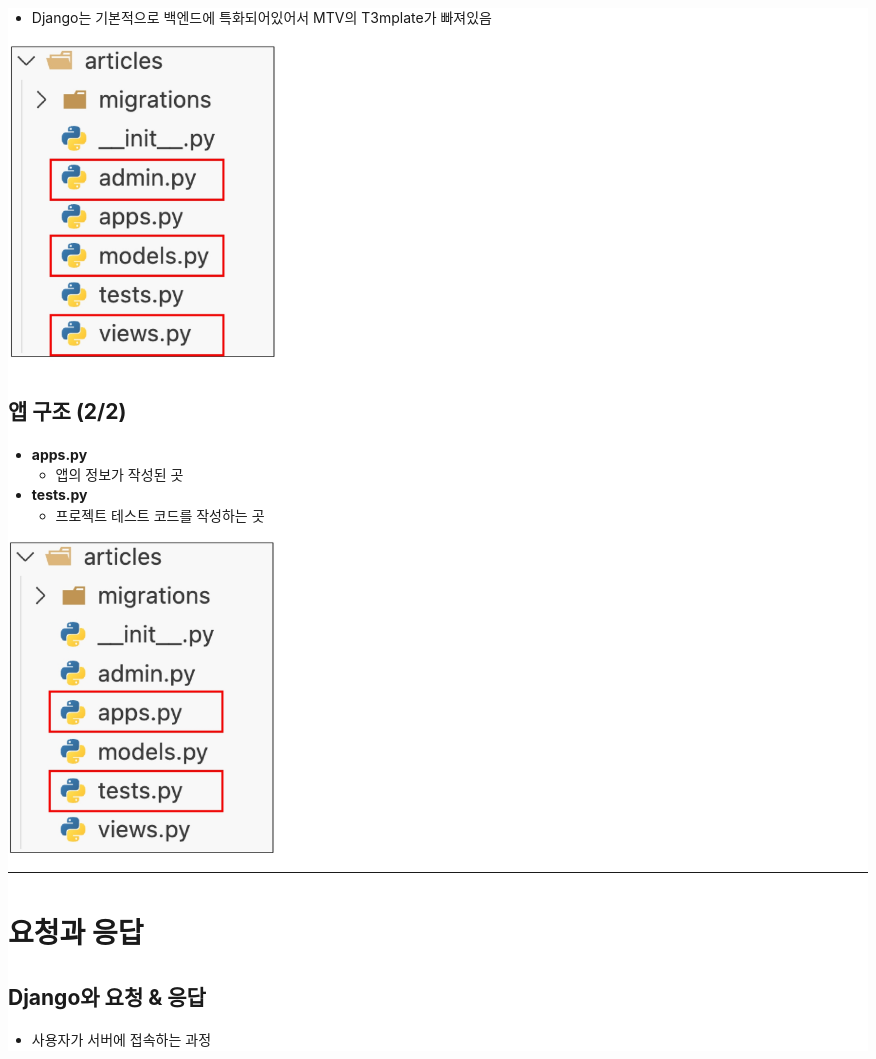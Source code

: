 - Django는 기본적으로 백엔드에 특화되어있어서 MTV의 T3mplate가 빠져있음  


![alt text](image/6.png)


## 앱 구조 (2/2)
* **apps.py**
  * 앱의 정보가 작성된 곳
* **tests.py**
  * 프로젝트 테스트 코드를 작성하는 곳

![alt text](image/7.png)


---
# 요청과 응답

## Django와 요청 & 응답
* 사용자가 서버에 접속하는 과정
